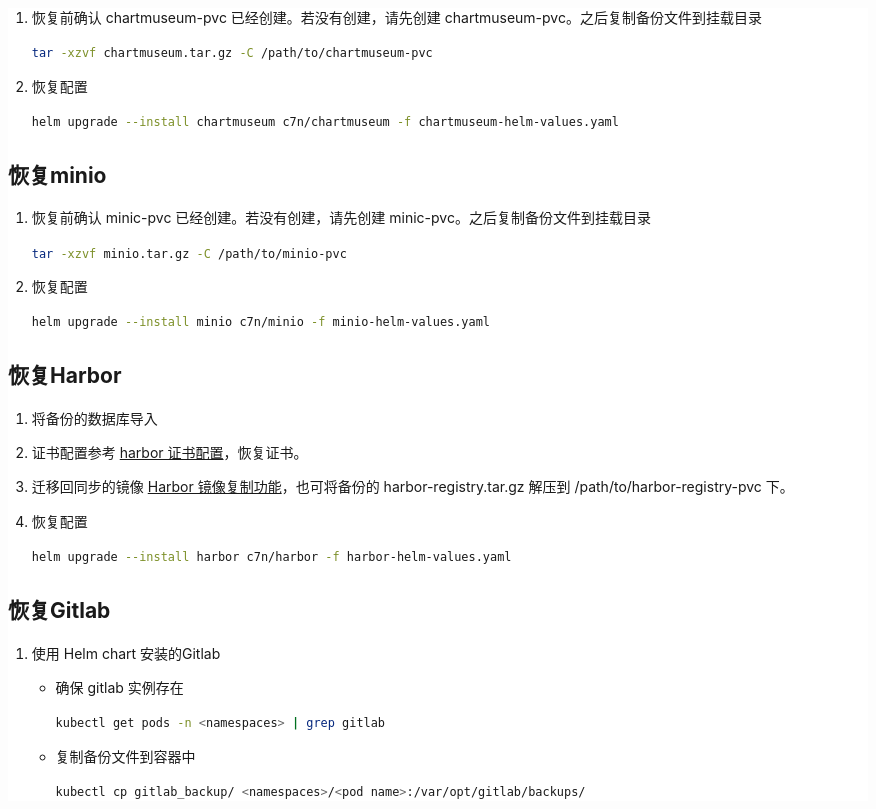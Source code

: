 1. 恢复前确认 chartmuseum-pvc 已经创建。若没有创建，请先创建 chartmuseum-pvc。之后复制备份文件到挂载目录

    ```bash
    tar -xzvf chartmuseum.tar.gz -C /path/to/chartmuseum-pvc
    ```

2. 恢复配置

    ```bash
    helm upgrade --install chartmuseum c7n/chartmuseum -f chartmuseum-helm-values.yaml
    ```

## 恢复minio

1. 恢复前确认 minic-pvc 已经创建。若没有创建，请先创建 minic-pvc。之后复制备份文件到挂载目录

    ```bash
    tar -xzvf minio.tar.gz -C /path/to/minio-pvc
    ```

2. 恢复配置

    ```bash
    helm upgrade --install minio c7n/minio -f minio-helm-values.yaml
    ```

## 恢复Harbor

1. 将备份的数据库导入
2. 证书配置参考 [harbor 证书配置](http://choerodon.io/zh/docs/installation-configuration/steps/install/parts/base/harbor/)，恢复证书。

3. 迁移回同步的镜像 [Harbor 镜像复制功能](https://blog.csdn.net/kozazyh/article/details/79829463)，也可将备份的 harbor-registry.tar.gz 解压到 /path/to/harbor-registry-pvc 下。

4. 恢复配置

    ```bash
    helm upgrade --install harbor c7n/harbor -f harbor-helm-values.yaml
    ```

## 恢复Gitlab

1. 使用 Helm chart 安装的Gitlab

    - 确保 gitlab 实例存在
  
        ```bash
        kubectl get pods -n <namespaces> | grep gitlab
        ```

    - 复制备份文件到容器中

        ```bash
        kubectl cp gitlab_backup/ <namespaces>/<pod name>:/var/opt/gitlab/backups/
        ```
